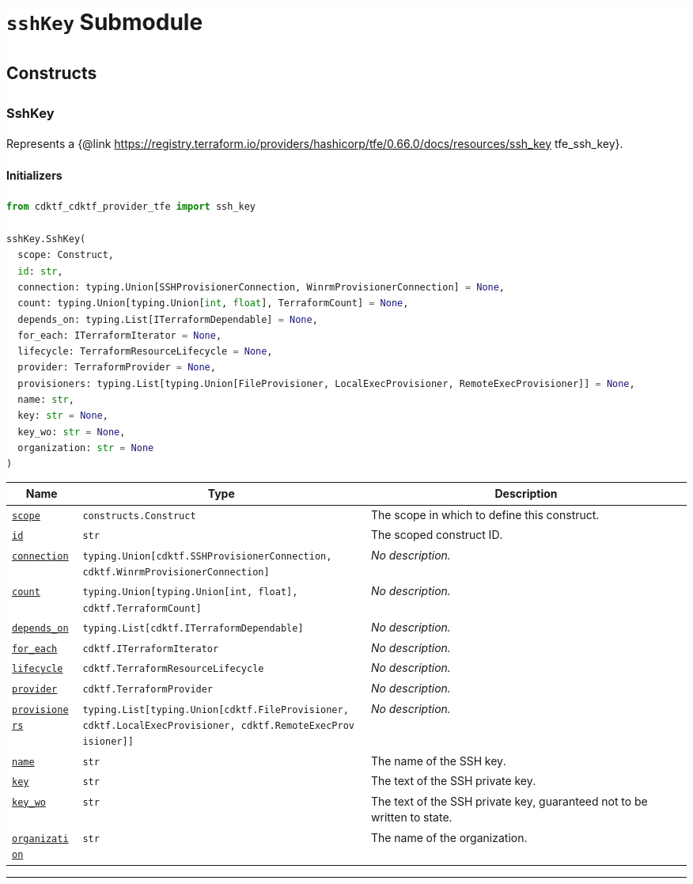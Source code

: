 # `sshKey` Submodule <a name="`sshKey` Submodule" id="@cdktf/provider-tfe.sshKey"></a>

## Constructs <a name="Constructs" id="Constructs"></a>

### SshKey <a name="SshKey" id="@cdktf/provider-tfe.sshKey.SshKey"></a>

Represents a {@link https://registry.terraform.io/providers/hashicorp/tfe/0.66.0/docs/resources/ssh_key tfe_ssh_key}.

#### Initializers <a name="Initializers" id="@cdktf/provider-tfe.sshKey.SshKey.Initializer"></a>

```python
from cdktf_cdktf_provider_tfe import ssh_key

sshKey.SshKey(
  scope: Construct,
  id: str,
  connection: typing.Union[SSHProvisionerConnection, WinrmProvisionerConnection] = None,
  count: typing.Union[typing.Union[int, float], TerraformCount] = None,
  depends_on: typing.List[ITerraformDependable] = None,
  for_each: ITerraformIterator = None,
  lifecycle: TerraformResourceLifecycle = None,
  provider: TerraformProvider = None,
  provisioners: typing.List[typing.Union[FileProvisioner, LocalExecProvisioner, RemoteExecProvisioner]] = None,
  name: str,
  key: str = None,
  key_wo: str = None,
  organization: str = None
)
```

| **Name** | **Type** | **Description** |
| --- | --- | --- |
| <code><a href="#@cdktf/provider-tfe.sshKey.SshKey.Initializer.parameter.scope">scope</a></code> | <code>constructs.Construct</code> | The scope in which to define this construct. |
| <code><a href="#@cdktf/provider-tfe.sshKey.SshKey.Initializer.parameter.id">id</a></code> | <code>str</code> | The scoped construct ID. |
| <code><a href="#@cdktf/provider-tfe.sshKey.SshKey.Initializer.parameter.connection">connection</a></code> | <code>typing.Union[cdktf.SSHProvisionerConnection, cdktf.WinrmProvisionerConnection]</code> | *No description.* |
| <code><a href="#@cdktf/provider-tfe.sshKey.SshKey.Initializer.parameter.count">count</a></code> | <code>typing.Union[typing.Union[int, float], cdktf.TerraformCount]</code> | *No description.* |
| <code><a href="#@cdktf/provider-tfe.sshKey.SshKey.Initializer.parameter.dependsOn">depends_on</a></code> | <code>typing.List[cdktf.ITerraformDependable]</code> | *No description.* |
| <code><a href="#@cdktf/provider-tfe.sshKey.SshKey.Initializer.parameter.forEach">for_each</a></code> | <code>cdktf.ITerraformIterator</code> | *No description.* |
| <code><a href="#@cdktf/provider-tfe.sshKey.SshKey.Initializer.parameter.lifecycle">lifecycle</a></code> | <code>cdktf.TerraformResourceLifecycle</code> | *No description.* |
| <code><a href="#@cdktf/provider-tfe.sshKey.SshKey.Initializer.parameter.provider">provider</a></code> | <code>cdktf.TerraformProvider</code> | *No description.* |
| <code><a href="#@cdktf/provider-tfe.sshKey.SshKey.Initializer.parameter.provisioners">provisioners</a></code> | <code>typing.List[typing.Union[cdktf.FileProvisioner, cdktf.LocalExecProvisioner, cdktf.RemoteExecProvisioner]]</code> | *No description.* |
| <code><a href="#@cdktf/provider-tfe.sshKey.SshKey.Initializer.parameter.name">name</a></code> | <code>str</code> | The name of the SSH key. |
| <code><a href="#@cdktf/provider-tfe.sshKey.SshKey.Initializer.parameter.key">key</a></code> | <code>str</code> | The text of the SSH private key. |
| <code><a href="#@cdktf/provider-tfe.sshKey.SshKey.Initializer.parameter.keyWo">key_wo</a></code> | <code>str</code> | The text of the SSH private key, guaranteed not to be written to state. |
| <code><a href="#@cdktf/provider-tfe.sshKey.SshKey.Initializer.parameter.organization">organization</a></code> | <code>str</code> | The name of the organization. |

---